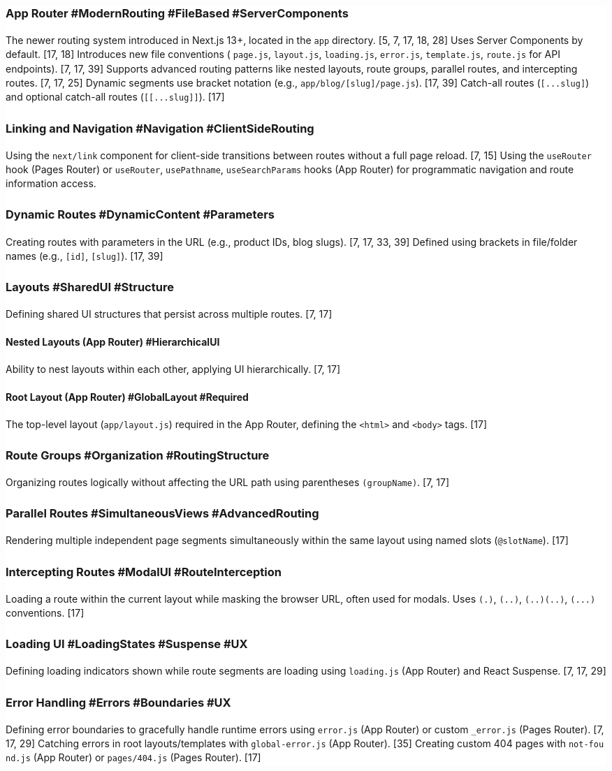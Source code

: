 ### App Router #ModernRouting #FileBased #ServerComponents
The newer routing system introduced in Next.js 13+, located in the `app` directory. [5, 7, 17, 18, 28]
Uses Server Components by default. [17, 18]
Introduces new file conventions ( `page.js`, `layout.js`, `loading.js`, `error.js`, `template.js`, `route.js` for API endpoints). [7, 17, 39]
Supports advanced routing patterns like nested layouts, route groups, parallel routes, and intercepting routes. [7, 17, 25]
Dynamic segments use bracket notation (e.g., `app/blog/[slug]/page.js`). [17, 39]
Catch-all routes (`[...slug]`) and optional catch-all routes (`[[...slug]]`). [17]

### Linking and Navigation #Navigation #ClientSideRouting
Using the `next/link` component for client-side transitions between routes without a full page reload. [7, 15]
Using the `useRouter` hook (Pages Router) or `useRouter`, `usePathname`, `useSearchParams` hooks (App Router) for programmatic navigation and route information access.

### Dynamic Routes #DynamicContent #Parameters
Creating routes with parameters in the URL (e.g., product IDs, blog slugs). [7, 17, 33, 39]
Defined using brackets in file/folder names (e.g., `[id]`, `[slug]`). [17, 39]

### Layouts #SharedUI #Structure
Defining shared UI structures that persist across multiple routes. [7, 17]
#### Nested Layouts (App Router) #HierarchicalUI
Ability to nest layouts within each other, applying UI hierarchically. [7, 17]
#### Root Layout (App Router) #GlobalLayout #Required
The top-level layout (`app/layout.js`) required in the App Router, defining the `<html>` and `<body>` tags. [17]

### Route Groups #Organization #RoutingStructure
Organizing routes logically without affecting the URL path using parentheses `(groupName)`. [7, 17]

### Parallel Routes #SimultaneousViews #AdvancedRouting
Rendering multiple independent page segments simultaneously within the same layout using named slots (`@slotName`). [17]

### Intercepting Routes #ModalUI #RouteInterception
Loading a route within the current layout while masking the browser URL, often used for modals. Uses `(.)`, `(..)`, `(..)(..)`, `(...)` conventions. [17]

### Loading UI #LoadingStates #Suspense #UX
Defining loading indicators shown while route segments are loading using `loading.js` (App Router) and React Suspense. [7, 17, 29]

### Error Handling #Errors #Boundaries #UX
Defining error boundaries to gracefully handle runtime errors using `error.js` (App Router) or custom `_error.js` (Pages Router). [7, 17, 29]
Catching errors in root layouts/templates with `global-error.js` (App Router). [35]
Creating custom 404 pages with `not-found.js` (App Router) or `pages/404.js` (Pages Router). [17]
